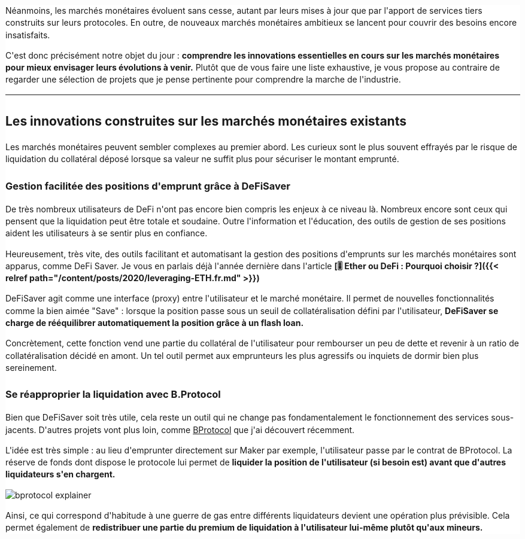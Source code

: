 Néanmoins, les marchés monétaires évoluent sans cesse, autant par leurs mises à jour que par l'apport de services tiers construits sur leurs protocoles. En outre, de nouveaux marchés monétaires ambitieux se lancent pour couvrir des besoins encore insatisfaits.

C'est donc précisément notre objet du jour : **comprendre les innovations essentielles en cours sur les marchés monétaires pour mieux envisager leurs évolutions à venir.** Plutôt que de vous faire une liste exhaustive, je vous propose au contraire de regarder une sélection de projets que je pense pertinente pour comprendre la marche de l'industrie.

---

## Les innovations construites sur les marchés monétaires existants

Les marchés monétaires peuvent sembler complexes au premier abord. Les curieux sont le plus souvent effrayés par le risque de liquidation du collatéral déposé lorsque sa valeur ne suffit plus pour sécuriser le montant emprunté.

### Gestion facilitée des positions d'emprunt grâce à DeFiSaver

De très nombreux utilisateurs de DeFi n'ont pas encore bien compris les enjeux à ce niveau là. Nombreux encore sont ceux qui pensent que la liquidation peut être totale et soudaine. Outre l'information et l'éducation, des outils de gestion de ses positions aident les utilisateurs à se sentir plus en confiance.

Heureusement, très vite, des outils facilitant et automatisant la gestion des positions d'emprunts sur les marchés monétaires sont apparus, comme DeFi Saver. Je vous en parlais déjà l'année dernière dans l'article **[🎚 Ether ou DeFi : Pourquoi choisir ?]({{< relref path="/content/posts/2020/leveraging-ETH.fr.md" >}})**

DeFiSaver agit comme une interface (proxy) entre l'utilisateur et le marché monétaire. Il permet de nouvelles fonctionnalités comme la bien aimée "Save" : lorsque la position passe sous un seuil de collatéralisation défini par l'utilisateur, **DeFiSaver se charge de rééquilibrer automatiquement la position grâce à un flash loan.**

Concrètement, cette fonction vend une partie du collatéral de l'utilisateur pour rembourser un peu de dette et revenir à un ratio de collatéralisation décidé en amont. Un tel outil permet aux emprunteurs les plus agressifs ou inquiets de dormir bien plus sereinement.


### Se réapproprier la liquidation avec B.Protocol

Bien que DeFiSaver soit très utile, cela reste un outil qui ne change pas fondamentalement le fonctionnement des services sous-jacents. D'autres projets vont plus loin, comme [BProtocol](https://www.bprotocol.org/) que j'ai découvert récemment.

L'idée est très simple : au lieu d'emprunter directement sur Maker par exemple, l'utilisateur passe par le contrat de BProtocol. La réserve de fonds dont dispose le protocole lui permet de **liquider la position de l'utilisateur (si besoin est) avant que d'autres liquidateurs s'en chargent.**

![bprotocol explainer](/img/2021/money-market-innovations/bprotocolexplainer.png "Fonctionnement de haut niveau de BProtocol")

Ainsi, ce qui correspond d'habitude à une guerre de gas entre différents liquidateurs devient une opération plus prévisible. Cela permet également de **redistribuer une partie du premium de liquidation à l'utilisateur lui-même plutôt qu'aux mineurs.**
